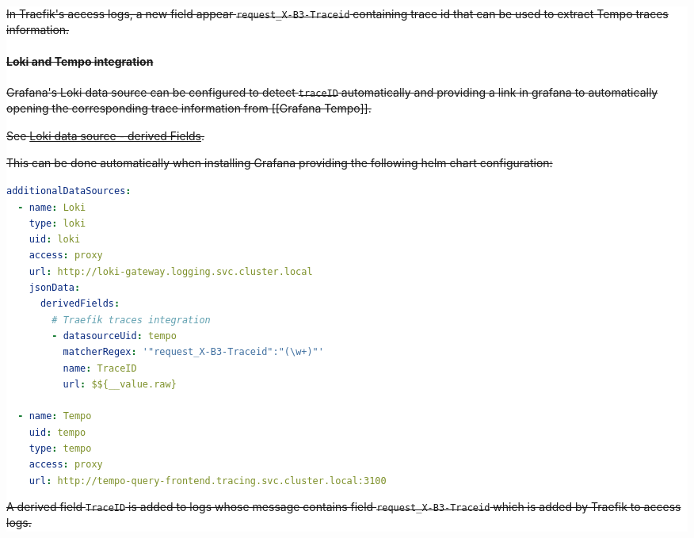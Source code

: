 ~~In Traefik's access logs, a new field appear `request_X-B3-Traceid` containing trace id that can be used to extract Tempo traces information.~~

#### ~~Loki and Tempo integration~~

~~Grafana's  Loki data source can be configured to detect `traceID` automatically and providing a link in grafana to automatically opening the corresponding trace information from [[Grafana Tempo]].~~

~~See [Loki data source - derived Fields](https://grafana.com/docs/grafana/latest/datasources/loki/#derived-fields).~~

~~This can be done automatically when installing Grafana providing the following helm chart configuration:~~

```yml
additionalDataSources:
  - name: Loki
    type: loki
    uid: loki
    access: proxy
    url: http://loki-gateway.logging.svc.cluster.local
    jsonData:
      derivedFields:
        # Traefik traces integration
        - datasourceUid: tempo
          matcherRegex: '"request_X-B3-Traceid":"(\w+)"'
          name: TraceID
          url: $${__value.raw}

  - name: Tempo
    uid: tempo
    type: tempo
    access: proxy
    url: http://tempo-query-frontend.tracing.svc.cluster.local:3100
```

~~A derived field `TraceID` is added to logs whose message contains field `request_X-B3-Traceid` which is added by Traefik to access logs.~~